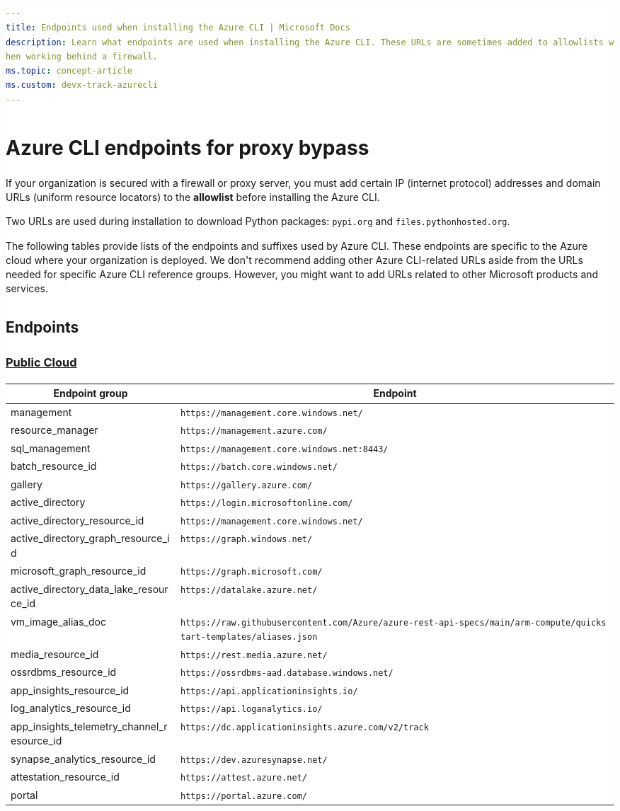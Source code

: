 ```yaml
--- 
title: Endpoints used when installing the Azure CLI | Microsoft Docs
description: Learn what endpoints are used when installing the Azure CLI. These URLs are sometimes added to allowlists when working behind a firewall.
ms.topic: concept-article
ms.custom: devx-track-azurecli
---
```


# Azure CLI endpoints for proxy bypass

If your organization is secured with a firewall or proxy server, you must add certain IP (internet
protocol) addresses and domain URLs (uniform resource locators) to the **allowlist** before
installing the Azure CLI.

Two URLs are used during installation to download Python packages: `pypi.org` and
`files.pythonhosted.org`.

The following tables provide lists of the endpoints and suffixes used by Azure CLI. These endpoints
are specific to the Azure cloud where your organization is deployed. We don't recommend adding other
Azure CLI-related URLs aside from the URLs needed for specific Azure CLI reference groups. However,
you might want to add URLs related to other Microsoft products and services.

## Endpoints

### [Public Cloud](#tab/azure-cloud)

|               Endpoint group               |                                                     Endpoint                                                      |
| ------------------------------------------ | ----------------------------------------------------------------------------------------------------------------- |
| management                                 | `https://management.core.windows.net/`                                                                            |
| resource_manager                           | `https://management.azure.com/`                                                                                   |
| sql_management                             | `https://management.core.windows.net:8443/`                                                                       |
| batch_resource_id                          | `https://batch.core.windows.net/`                                                                                 |
| gallery                                    | `https://gallery.azure.com/`                                                                                      |
| active_directory                           | `https://login.microsoftonline.com/`                                                                              |
| active_directory_resource_id               | `https://management.core.windows.net/`                                                                            |
| active_directory_graph_resource_id         | `https://graph.windows.net/`                                                                                      |
| microsoft_graph_resource_id                | `https://graph.microsoft.com/`                                                                                    |
| active_directory_data_lake_resource_id     | `https://datalake.azure.net/`                                                                                     |
| vm_image_alias_doc                         | `https://raw.githubusercontent.com/Azure/azure-rest-api-specs/main/arm-compute/quickstart-templates/aliases.json` |
| media_resource_id                          | `https://rest.media.azure.net/`                                                                                   |
| ossrdbms_resource_id                       | `https://ossrdbms-aad.database.windows.net/`                                                                      |
| app_insights_resource_id                   | `https://api.applicationinsights.io/`                                                                             |
| log_analytics_resource_id                  | `https://api.loganalytics.io/`                                                                                    |
| app_insights_telemetry_channel_resource_id | `https://dc.applicationinsights.azure.com/v2/track`                                                               |
| synapse_analytics_resource_id              | `https://dev.azuresynapse.net/`                                                                                   |
| attestation_resource_id                    | `https://attest.azure.net/`                                                                                       |
| portal                                     | `https://portal.azure.com/`                                                                                       |